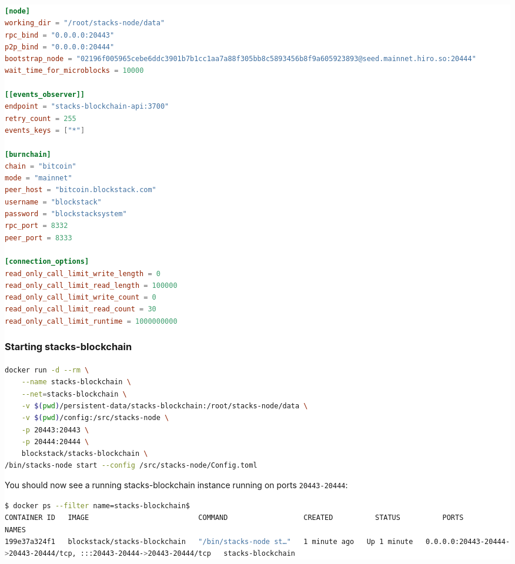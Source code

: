 ```toml
[node]
working_dir = "/root/stacks-node/data"
rpc_bind = "0.0.0.0:20443"
p2p_bind = "0.0.0.0:20444"
bootstrap_node = "02196f005965cebe6ddc3901b7b1cc1aa7a88f305bb8c5893456b8f9a605923893@seed.mainnet.hiro.so:20444"
wait_time_for_microblocks = 10000

[[events_observer]]
endpoint = "stacks-blockchain-api:3700"
retry_count = 255
events_keys = ["*"]

[burnchain]
chain = "bitcoin"
mode = "mainnet"
peer_host = "bitcoin.blockstack.com"
username = "blockstack"
password = "blockstacksystem"
rpc_port = 8332
peer_port = 8333

[connection_options]
read_only_call_limit_write_length = 0
read_only_call_limit_read_length = 100000
read_only_call_limit_write_count = 0
read_only_call_limit_read_count = 30
read_only_call_limit_runtime = 1000000000
```

### Starting stacks-blockchain

```bash
docker run -d --rm \
    --name stacks-blockchain \
    --net=stacks-blockchain \
    -v $(pwd)/persistent-data/stacks-blockchain:/root/stacks-node/data \
    -v $(pwd)/config:/src/stacks-node \
    -p 20443:20443 \
    -p 20444:20444 \
    blockstack/stacks-blockchain \
/bin/stacks-node start --config /src/stacks-node/Config.toml
```

You should now see a running stacks-blockchain instance running on ports `20443-20444`:

```bash
$ docker ps --filter name=stacks-blockchain$
CONTAINER ID   IMAGE                          COMMAND                  CREATED          STATUS          PORTS                                                                   NAMES
199e37a324f1   blockstack/stacks-blockchain   "/bin/stacks-node st…"   1 minute ago   Up 1 minute   0.0.0.0:20443-20444->20443-20444/tcp, :::20443-20444->20443-20444/tcp   stacks-blockchain
```

